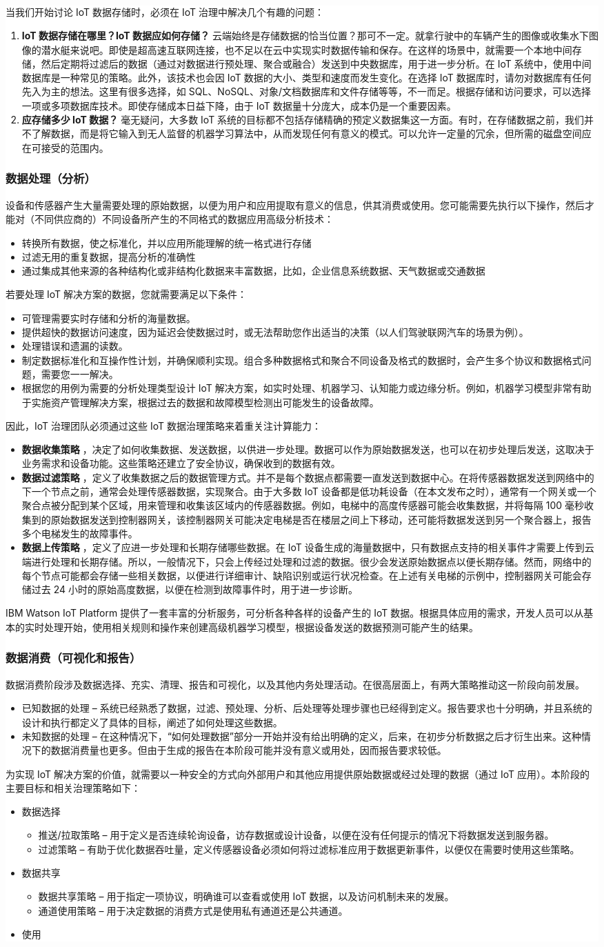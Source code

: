 当我们开始讨论 IoT 数据存储时，必须在 IoT 治理中解决几个有趣的问题：

1.  **IoT 数据存储在哪里？IoT 数据应如何存储？** 云端始终是存储数据的恰当位置？那可不一定。就拿行驶中的车辆产生的图像或收集水下图像的潜水艇来说吧。即使是超高速互联网连接，也不足以在云中实现实时数据传输和保存。在这样的场景中，就需要一个本地中间存储，然后定期将过滤后的数据（通过对数据进行预处理、聚合或融合）发送到中央数据库，用于进一步分析。在 IoT 系统中，使用中间数据库是一种常见的策略。此外，该技术也会因 IoT 数据的大小、类型和速度而发生变化。在选择 IoT 数据库时，请勿对数据库有任何先入为主的想法。这里有很多选择，如 SQL、NoSQL、对象/文档数据库和文件存储等等，不一而足。根据存储和访问要求，可以选择一项或多项数据库技术。即使存储成本日益下降，由于 IoT 数据量十分庞大，成本仍是一个重要因素。
2.  **应存储多少 IoT 数据？** 毫无疑问，大多数 IoT 系统的目标都不包括存储精确的预定义数据集这一方面。有时，在存储数据之前，我们并不了解数据，而是将它输入到无人监督的机器学习算法中，从而发现任何有意义的模式。可以允许一定量的冗余，但所需的磁盘空间应在可接受的范围内。

### 数据处理（分析）

设备和传感器产生大量需要处理的原始数据，以便为用户和应用提取有意义的信息，供其消费或使用。您可能需要先执行以下操作，然后才能对（不同供应商的）不同设备所产生的不同格式的数据应用高级分析技术：

*   转换所有数据，使之标准化，并以应用所能理解的统一格式进行存储
*   过滤无用的重复数据，提高分析的准确性
*   通过集成其他来源的各种结构化或非结构化数据来丰富数据，比如，企业信息系统数据、天气数据或交通数据

若要处理 IoT 解决方案的数据，您就需要满足以下条件：

*   可管理需要实时存储和分析的海量数据。
*   提供超快的数据访问速度，因为延迟会使数据过时，或无法帮助您作出适当的决策（以人们驾驶联网汽车的场景为例）。
*   处理错误和遗漏的读数。
*   制定数据标准化和互操作性计划，并确保顺利实现。组合多种数据格式和聚合不同设备及格式的数据时，会产生多个协议和数据格式问题，需要您一一解决。
*   根据您的用例为需要的分析处理类型设计 IoT 解决方案，如实时处理、机器学习、认知能力或边缘分析。例如，机器学习模型非常有助于实施资产管理解决方案，根据过去的数据和故障模型检测出可能发生的设备故障。

因此，IoT 治理团队必须通过这些 IoT 数据治理策略来着重关注计算能力：

*   **数据收集策略** ，决定了如何收集数据、发送数据，以供进一步处理。数据可以作为原始数据发送，也可以在初步处理后发送，这取决于业务需求和设备功能。这些策略还建立了安全协议，确保收到的数据有效。
*   **数据过滤策略** ，定义了收集数据之后的数据管理方式。并不是每个数据点都需要一直发送到数据中心。在将传感器数据发送到网络中的下一个节点之前，通常会处理传感器数据，实现聚合。由于大多数 IoT 设备都是低功耗设备（在本文发布之时），通常有一个网关或一个聚合点被分配到某个区域，用来管理和收集该区域内的传感器数据。例如，电梯中的高度传感器可能会收集数据，并将每隔 100 毫秒收集到的原始数据发送到控制器网关，该控制器网关可能决定电梯是否在楼层之间上下移动，还可能将数据发送到另一个聚合器上，报告多个电梯发生的故障事件。
*   **数据上传策略** ，定义了应进一步处理和长期存储哪些数据。在 IoT 设备生成的海量数据中，只有数据点支持的相关事件才需要上传到云端进行处理和长期存储。所以，一般情况下，只会上传经过处理和过滤的数据。很少会发送原始数据点以便长期存储。然而，网络中的每个节点可能都会存储一些相关数据，以便进行详细审计、缺陷识别或运行状况检查。在上述有关电梯的示例中，控制器网关可能会存储过去 24 小时的原始高度数据，以便在检测到故障事件时，用于进一步诊断。

IBM Watson IoT Platform 提供了一套丰富的分析服务，可分析各种各样的设备产生的 IoT 数据。根据具体应用的需求，开发人员可以从基本的实时处理开始，使用相关规则和操作来创建高级机器学习模型，根据设备发送的数据预测可能产生的结果。

### 数据消费（可视化和报告）

数据消费阶段涉及数据选择、充实、清理、报告和可视化，以及其他内务处理活动。在很高层面上，有两大策略推动这一阶段向前发展。

*   已知数据的处理 – 系统已经熟悉了数据，过滤、预处理、分析、后处理等处理步骤也已经得到定义。报告要求也十分明确，并且系统的设计和执行都定义了具体的目标，阐述了如何处理这些数据。
*   未知数据的处理 – 在这种情况下，“如何处理数据”部分一开始并没有给出明确的定义，后来，在初步分析数据之后才衍生出来。这种情况下的数据消费量也更多。但由于生成的报告在本阶段可能并没有意义或用处，因而报告要求较低。

为实现 IoT 解决方案的价值，就需要以一种安全的方式向外部用户和其他应用提供原始数据或经过处理的数据（通过 IoT 应用）。本阶段的主要目标和相关治理策略如下：

*   数据选择

    *   推送/拉取策略 – 用于定义是否连续轮询设备，访存数据或设计设备，以便在没有任何提示的情况下将数据发送到服务器。
    *   过滤策略 – 有助于优化数据吞吐量，定义传感器设备必须如何将过滤标准应用于数据更新事件，以便仅在需要时使用这些策略。
*   数据共享

    *   数据共享策略 – 用于指定一项协议，明确谁可以查看或使用 IoT 数据，以及访问机制未来的发展。
    *   通道使用策略 – 用于决定数据的消费方式是使用私有通道还是公共通道。
*   使用
